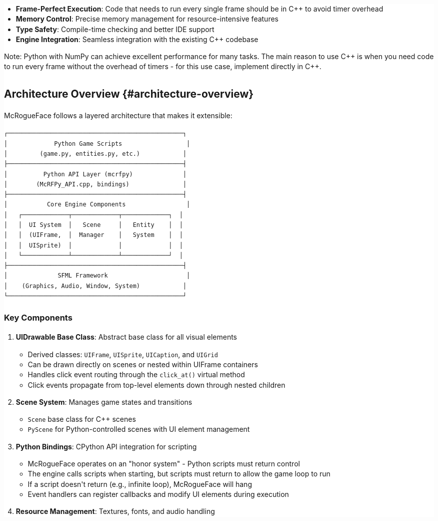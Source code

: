 - **Frame-Perfect Execution**: Code that needs to run every single frame should be in C++ to avoid timer overhead
- **Memory Control**: Precise memory management for resource-intensive features
- **Type Safety**: Compile-time checking and better IDE support
- **Engine Integration**: Seamless integration with the existing C++ codebase

Note: Python with NumPy can achieve excellent performance for many tasks. The main reason to use C++ is when you need code to run every frame without the overhead of timers - for this use case, implement directly in C++.

## Architecture Overview {#architecture-overview}

McRogueFace follows a layered architecture that makes it extensible:

```
┌─────────────────────────────────────────────────┐
│             Python Game Scripts                  │
│         (game.py, entities.py, etc.)            │
├─────────────────────────────────────────────────┤
│          Python API Layer (mcrfpy)              │
│        (McRFPy_API.cpp, bindings)               │
├─────────────────────────────────────────────────┤
│           Core Engine Components                 │
│   ┌─────────────┬─────────────┬─────────────┐  │
│   │  UI System  │   Scene     │   Entity    │  │
│   │  (UIFrame,  │  Manager    │   System    │  │
│   │  UISprite)  │             │             │  │
│   └─────────────┴─────────────┴─────────────┘  │
├─────────────────────────────────────────────────┤
│              SFML Framework                      │
│    (Graphics, Audio, Window, System)            │
└─────────────────────────────────────────────────┘
```

### Key Components

1. **UIDrawable Base Class**: Abstract base class for all visual elements
   - Derived classes: `UIFrame`, `UISprite`, `UICaption`, and `UIGrid`
   - Can be drawn directly on scenes or nested within UIFrame containers
   - Handles click event routing through the `click_at()` virtual method
   - Click events propagate from top-level elements down through nested children

2. **Scene System**: Manages game states and transitions
   - `Scene` base class for C++ scenes
   - `PyScene` for Python-controlled scenes with UI element management

3. **Python Bindings**: CPython API integration for scripting
   - McRogueFace operates on an "honor system" - Python scripts must return control
   - The engine calls scripts when starting, but scripts must return to allow the game loop to run
   - If a script doesn't return (e.g., infinite loop), McRogueFace will hang
   - Event handlers can register callbacks and modify UI elements during execution

4. **Resource Management**: Textures, fonts, and audio handling
